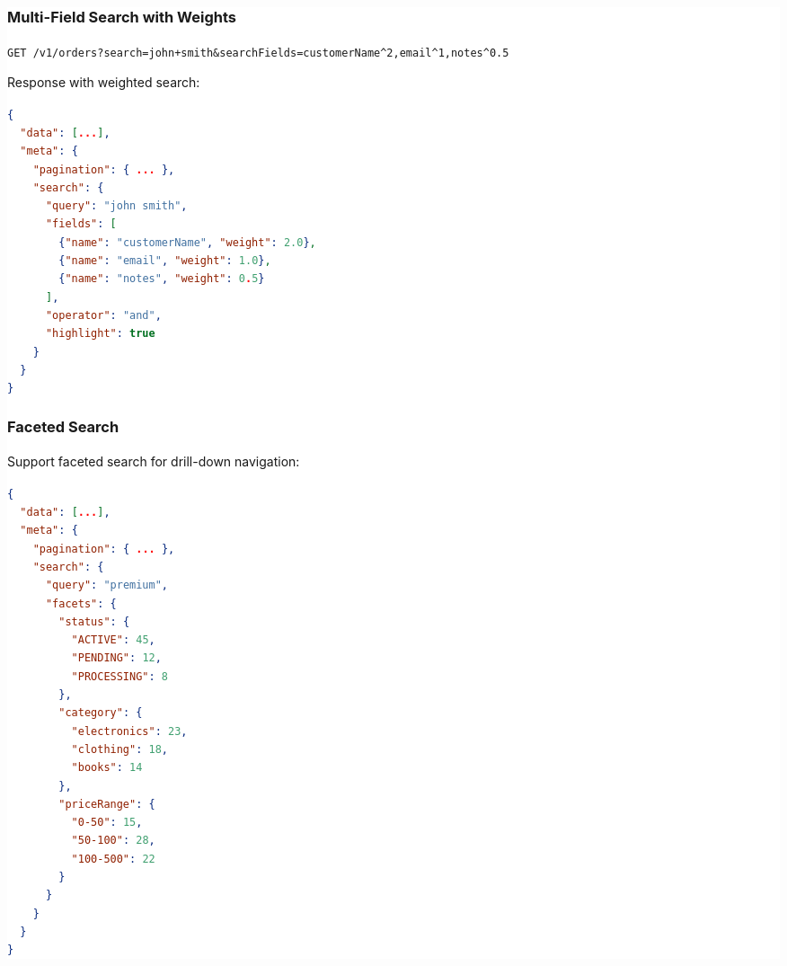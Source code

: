 ### Multi-Field Search with Weights

```
GET /v1/orders?search=john+smith&searchFields=customerName^2,email^1,notes^0.5
```

Response with weighted search:
```json
{
  "data": [...],
  "meta": {
    "pagination": { ... },
    "search": {
      "query": "john smith",
      "fields": [
        {"name": "customerName", "weight": 2.0},
        {"name": "email", "weight": 1.0},
        {"name": "notes", "weight": 0.5}
      ],
      "operator": "and",
      "highlight": true
    }
  }
}
```

### Faceted Search

Support faceted search for drill-down navigation:

```json
{
  "data": [...],
  "meta": {
    "pagination": { ... },
    "search": {
      "query": "premium",
      "facets": {
        "status": {
          "ACTIVE": 45,
          "PENDING": 12,
          "PROCESSING": 8
        },
        "category": {
          "electronics": 23,
          "clothing": 18,
          "books": 14
        },
        "priceRange": {
          "0-50": 15,
          "50-100": 28,
          "100-500": 22
        }
      }
    }
  }
}
```
